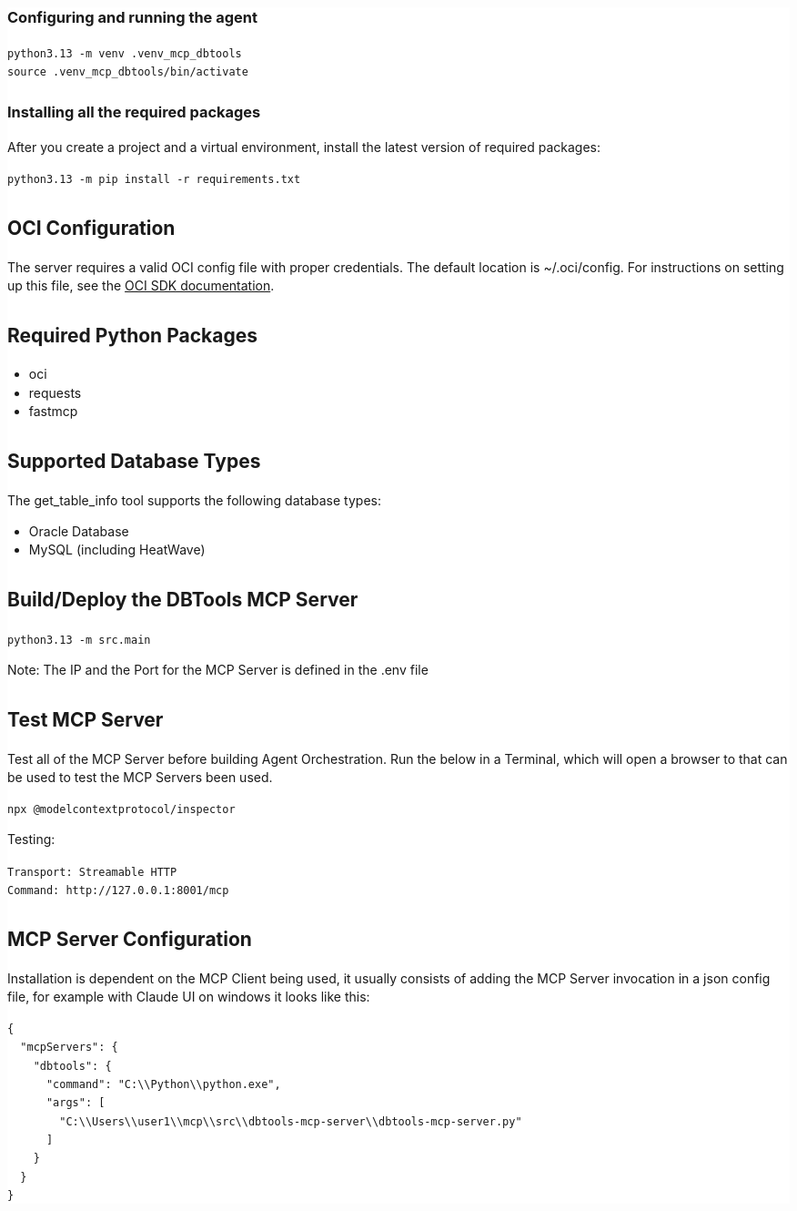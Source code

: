 ### Configuring and running the agent
    python3.13 -m venv .venv_mcp_dbtools
    source .venv_mcp_dbtools/bin/activate

### Installing all the required packages

After you create a project and a virtual environment, install the latest version of required packages:
    
    python3.13 -m pip install -r requirements.txt

## OCI Configuration

The server requires a valid OCI config file with proper credentials. 
The default location is ~/.oci/config. For instructions on setting up this file, 
see the [OCI SDK documentation](https://docs.oracle.com/en-us/iaas/Content/API/Concepts/sdkconfig.htm).

## Required Python Packages

- oci
- requests
- fastmcp

## Supported Database Types

The get_table_info tool supports the following database types:
- Oracle Database
- MySQL (including HeatWave)

## Build/Deploy the DBTools MCP Server

    python3.13 -m src.main

Note: The IP and the Port for the MCP Server is defined in the .env file 

## Test MCP Server 
Test all of the MCP Server before building Agent Orchestration. Run the below in a Terminal, which will open a browser to that can be used to test the MCP Servers been used.

	npx @modelcontextprotocol/inspector

  Testing:

    Transport: Streamable HTTP
	Command: http://127.0.0.1:8001/mcp

## MCP Server Configuration
Installation is dependent on the MCP Client being used, it usually consists of adding the MCP Server invocation in a json config file, for example with Claude UI on windows it looks like this:
```
{
  "mcpServers": {
    "dbtools": {
      "command": "C:\\Python\\python.exe",
      "args": [
        "C:\\Users\\user1\\mcp\\src\\dbtools-mcp-server\\dbtools-mcp-server.py"
      ]
    }
  }
}
```
